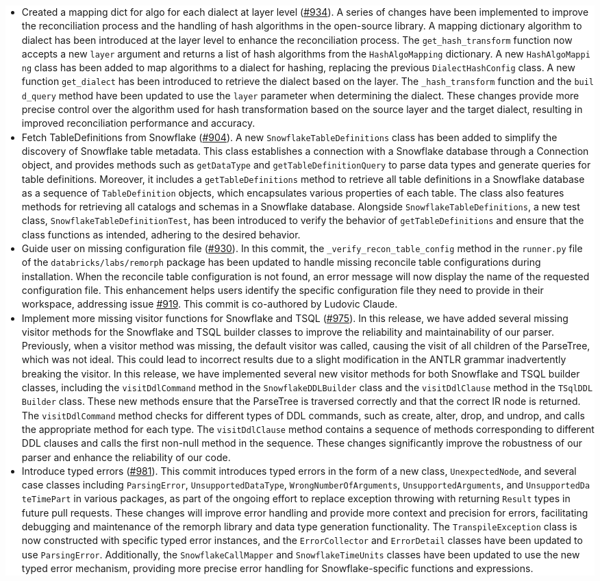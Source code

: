 * Created a mapping dict for algo for each dialect at layer level ([#934](https://github.com/databrickslabs/remorph/issues/934)). A series of changes have been implemented to improve the reconciliation process and the handling of hash algorithms in the open-source library. A mapping dictionary algorithm to dialect has been introduced at the layer level to enhance the reconciliation process. The `get_hash_transform` function now accepts a new `layer` argument and returns a list of hash algorithms from the `HashAlgoMapping` dictionary. A new `HashAlgoMapping` class has been added to map algorithms to a dialect for hashing, replacing the previous `DialectHashConfig` class. A new function `get_dialect` has been introduced to retrieve the dialect based on the layer. The `_hash_transform` function and the `build_query` method have been updated to use the `layer` parameter when determining the dialect. These changes provide more precise control over the algorithm used for hash transformation based on the source layer and the target dialect, resulting in improved reconciliation performance and accuracy.
* Fetch TableDefinitions from Snowflake ([#904](https://github.com/databrickslabs/remorph/issues/904)). A new `SnowflakeTableDefinitions` class has been added to simplify the discovery of Snowflake table metadata. This class establishes a connection with a Snowflake database through a Connection object, and provides methods such as `getDataType` and `getTableDefinitionQuery` to parse data types and generate queries for table definitions. Moreover, it includes a `getTableDefinitions` method to retrieve all table definitions in a Snowflake database as a sequence of `TableDefinition` objects, which encapsulates various properties of each table. The class also features methods for retrieving all catalogs and schemas in a Snowflake database. Alongside `SnowflakeTableDefinitions`, a new test class, `SnowflakeTableDefinitionTest`, has been introduced to verify the behavior of `getTableDefinitions` and ensure that the class functions as intended, adhering to the desired behavior.
* Guide user on missing configuration file ([#930](https://github.com/databrickslabs/remorph/issues/930)). In this commit, the `_verify_recon_table_config` method in the `runner.py` file of the `databricks/labs/remorph` package has been updated to handle missing reconcile table configurations during installation. When the reconcile table configuration is not found, an error message will now display the name of the requested configuration file. This enhancement helps users identify the specific configuration file they need to provide in their workspace, addressing issue [#919](https://github.com/databrickslabs/remorph/issues/919). This commit is co-authored by Ludovic Claude.
* Implement more missing visitor functions for Snowflake and TSQL ([#975](https://github.com/databrickslabs/remorph/issues/975)). In this release, we have added several missing visitor methods for the Snowflake and TSQL builder classes to improve the reliability and maintainability of our parser. Previously, when a visitor method was missing, the default visitor was called, causing the visit of all children of the ParseTree, which was not ideal. This could lead to incorrect results due to a slight modification in the ANTLR grammar inadvertently breaking the visitor. In this release, we have implemented several new visitor methods for both Snowflake and TSQL builder classes, including the `visitDdlCommand` method in the `SnowflakeDDLBuilder` class and the `visitDdlClause` method in the `TSqlDDLBuilder` class. These new methods ensure that the ParseTree is traversed correctly and that the correct IR node is returned. The `visitDdlCommand` method checks for different types of DDL commands, such as create, alter, drop, and undrop, and calls the appropriate method for each type. The `visitDdlClause` method contains a sequence of methods corresponding to different DDL clauses and calls the first non-null method in the sequence. These changes significantly improve the robustness of our parser and enhance the reliability of our code.
* Introduce typed errors ([#981](https://github.com/databrickslabs/remorph/issues/981)). This commit introduces typed errors in the form of a new class, `UnexpectedNode`, and several case classes including `ParsingError`, `UnsupportedDataType`, `WrongNumberOfArguments`, `UnsupportedArguments`, and `UnsupportedDateTimePart` in various packages, as part of the ongoing effort to replace exception throwing with returning `Result` types in future pull requests. These changes will improve error handling and provide more context and precision for errors, facilitating debugging and maintenance of the remorph library and data type generation functionality. The `TranspileException` class is now constructed with specific typed error instances, and the `ErrorCollector` and `ErrorDetail` classes have been updated to use `ParsingError`. Additionally, the `SnowflakeCallMapper` and `SnowflakeTimeUnits` classes have been updated to use the new typed error mechanism, providing more precise error handling for Snowflake-specific functions and expressions.